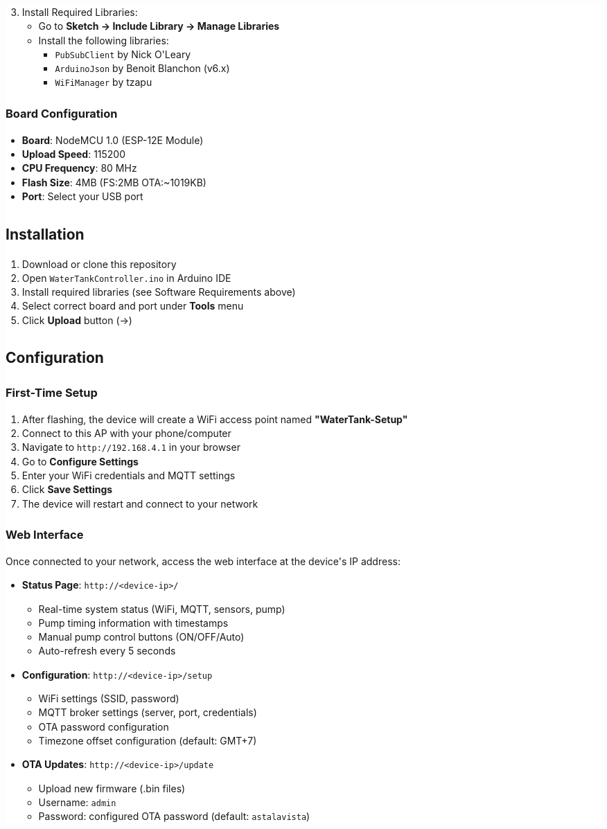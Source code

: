 3. Install Required Libraries:
   - Go to **Sketch → Include Library → Manage Libraries**
   - Install the following libraries:
     - `PubSubClient` by Nick O'Leary
     - `ArduinoJson` by Benoit Blanchon (v6.x)
     - `WiFiManager` by tzapu

### Board Configuration

- **Board**: NodeMCU 1.0 (ESP-12E Module)
- **Upload Speed**: 115200
- **CPU Frequency**: 80 MHz
- **Flash Size**: 4MB (FS:2MB OTA:~1019KB)
- **Port**: Select your USB port

## Installation

1. Download or clone this repository
2. Open `WaterTankController.ino` in Arduino IDE
3. Install required libraries (see Software Requirements above)
4. Select correct board and port under **Tools** menu
5. Click **Upload** button (→)

## Configuration

### First-Time Setup

1. After flashing, the device will create a WiFi access point named **"WaterTank-Setup"**
2. Connect to this AP with your phone/computer
3. Navigate to `http://192.168.4.1` in your browser
4. Go to **Configure Settings**
5. Enter your WiFi credentials and MQTT settings
6. Click **Save Settings**
7. The device will restart and connect to your network

### Web Interface

Once connected to your network, access the web interface at the device's IP address:

- **Status Page**: `http://<device-ip>/`
  - Real-time system status (WiFi, MQTT, sensors, pump)
  - Pump timing information with timestamps
  - Manual pump control buttons (ON/OFF/Auto)
  - Auto-refresh every 5 seconds

- **Configuration**: `http://<device-ip>/setup`
  - WiFi settings (SSID, password)
  - MQTT broker settings (server, port, credentials)
  - OTA password configuration
  - Timezone offset configuration (default: GMT+7)

- **OTA Updates**: `http://<device-ip>/update`
  - Upload new firmware (.bin files)
  - Username: `admin`
  - Password: configured OTA password (default: `astalavista`)

